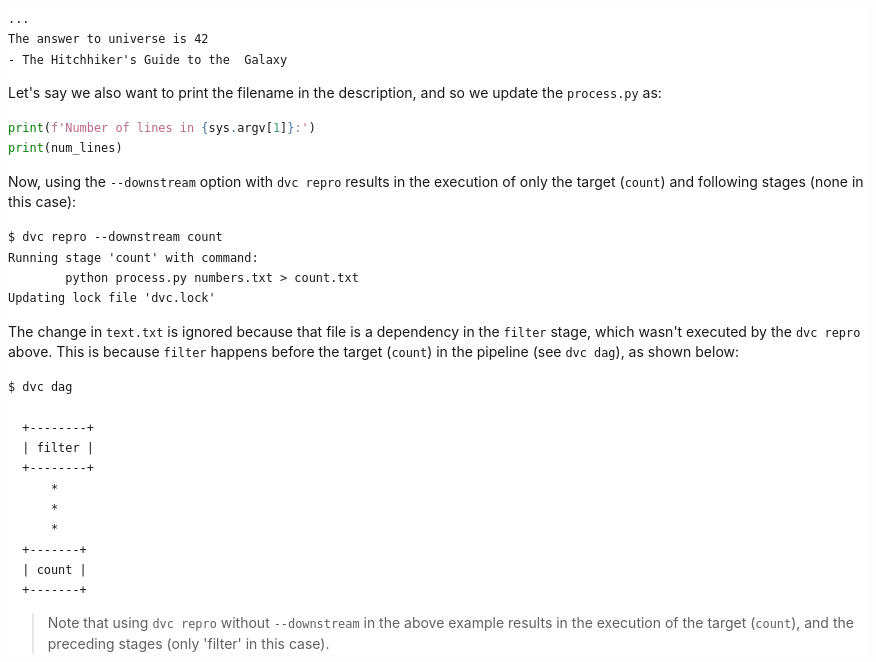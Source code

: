 ```
...
The answer to universe is 42
- The Hitchhiker's Guide to the  Galaxy
```

Let's say we also want to print the filename in the description, and so we
update the `process.py` as:

```python
print(f'Number of lines in {sys.argv[1]}:')
print(num_lines)
```

Now, using the `--downstream` option with `dvc repro` results in the execution
of only the target (`count`) and following stages (none in this case):

```dvc
$ dvc repro --downstream count
Running stage 'count' with command:
        python process.py numbers.txt > count.txt
Updating lock file 'dvc.lock'
```

The change in `text.txt` is ignored because that file is a dependency in the
`filter` stage, which wasn't executed by the `dvc repro` above. This is because
`filter` happens before the target (`count`) in the pipeline (see `dvc dag`), as
shown below:

```dvc
$ dvc dag

  +--------+
  | filter |
  +--------+
      *
      *
      *
  +-------+
  | count |
  +-------+
```

> Note that using `dvc repro` without `--downstream` in the above example
> results in the execution of the target (`count`), and the preceding stages
> (only 'filter' in this case).
